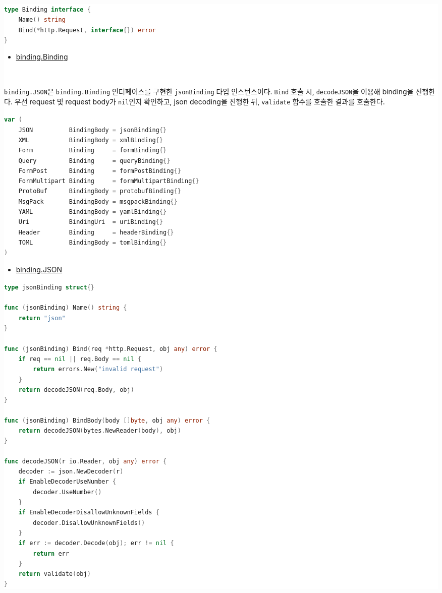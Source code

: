 ```go
type Binding interface {
	Name() string
	Bind(*http.Request, interface{}) error
}
```

- [binding.Binding](https://github.com/gin-gonic/gin/blob/b7e8a6b9b062473c7f3f4f5c16d0a28b6244de48/binding/binding.go#L26)

<br>

`binding.JSON`은 `binding.Binding` 인터페이스를 구현한 `jsonBinding` 타입 인스턴스이다. `Bind` 호출 시, `decodeJSON`을 이용해 binding을 진행한다. 우선 request 및 request body가 `nil`인지 확인하고, json decoding을 진행한 뒤, `validate` 함수를 호출한 결과를 호출한다.

```go
var (
	JSON          BindingBody = jsonBinding{}
	XML           BindingBody = xmlBinding{}
	Form          Binding     = formBinding{}
	Query         Binding     = queryBinding{}
	FormPost      Binding     = formPostBinding{}
	FormMultipart Binding     = formMultipartBinding{}
	ProtoBuf      BindingBody = protobufBinding{}
	MsgPack       BindingBody = msgpackBinding{}
	YAML          BindingBody = yamlBinding{}
	Uri           BindingUri  = uriBinding{}
	Header        Binding     = headerBinding{}
	TOML          BindingBody = tomlBinding{}
)
```

- [binding.JSON](https://github.com/gin-gonic/gin/blob/b7e8a6b9b062473c7f3f4f5c16d0a28b6244de48/binding/binding.go#L48)

```go
type jsonBinding struct{}

func (jsonBinding) Name() string {
	return "json"
}

func (jsonBinding) Bind(req *http.Request, obj any) error {
	if req == nil || req.Body == nil {
		return errors.New("invalid request")
	}
	return decodeJSON(req.Body, obj)
}

func (jsonBinding) BindBody(body []byte, obj any) error {
	return decodeJSON(bytes.NewReader(body), obj)
}

func decodeJSON(r io.Reader, obj any) error {
	decoder := json.NewDecoder(r)
	if EnableDecoderUseNumber {
		decoder.UseNumber()
	}
	if EnableDecoderDisallowUnknownFields {
		decoder.DisallowUnknownFields()
	}
	if err := decoder.Decode(obj); err != nil {
		return err
	}
	return validate(obj)
}
```